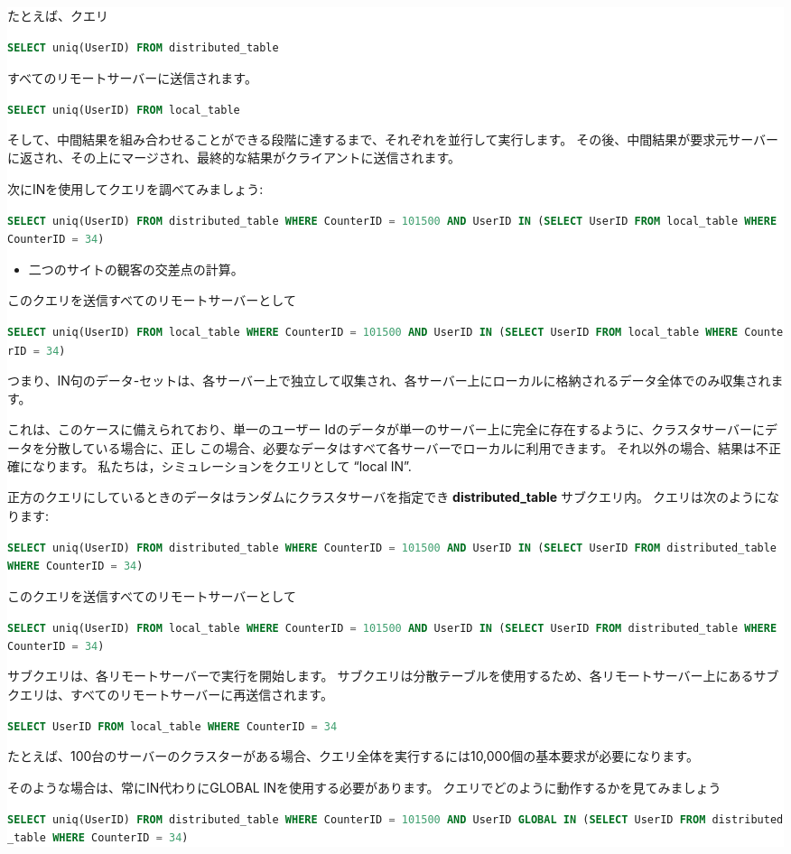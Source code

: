 たとえば、クエリ

``` sql
SELECT uniq(UserID) FROM distributed_table
```

すべてのリモートサーバーに送信されます。

``` sql
SELECT uniq(UserID) FROM local_table
```

そして、中間結果を組み合わせることができる段階に達するまで、それぞれを並行して実行します。 その後、中間結果が要求元サーバーに返され、その上にマージされ、最終的な結果がクライアントに送信されます。

次にINを使用してクエリを調べてみましょう:

``` sql
SELECT uniq(UserID) FROM distributed_table WHERE CounterID = 101500 AND UserID IN (SELECT UserID FROM local_table WHERE CounterID = 34)
```

-   二つのサイトの観客の交差点の計算。

このクエリを送信すべてのリモートサーバーとして

``` sql
SELECT uniq(UserID) FROM local_table WHERE CounterID = 101500 AND UserID IN (SELECT UserID FROM local_table WHERE CounterID = 34)
```

つまり、IN句のデータ-セットは、各サーバー上で独立して収集され、各サーバー上にローカルに格納されるデータ全体でのみ収集されます。

これは、このケースに備えられており、単一のユーザー Idのデータが単一のサーバー上に完全に存在するように、クラスタサーバーにデータを分散している場合に、正し この場合、必要なデータはすべて各サーバーでローカルに利用できます。 それ以外の場合、結果は不正確になります。 私たちは，シミュレーションをクエリとして “local IN”.

正方のクエリにしているときのデータはランダムにクラスタサーバを指定でき **distributed\_table** サブクエリ内。 クエリは次のようになります:

``` sql
SELECT uniq(UserID) FROM distributed_table WHERE CounterID = 101500 AND UserID IN (SELECT UserID FROM distributed_table WHERE CounterID = 34)
```

このクエリを送信すべてのリモートサーバーとして

``` sql
SELECT uniq(UserID) FROM local_table WHERE CounterID = 101500 AND UserID IN (SELECT UserID FROM distributed_table WHERE CounterID = 34)
```

サブクエリは、各リモートサーバーで実行を開始します。 サブクエリは分散テーブルを使用するため、各リモートサーバー上にあるサブクエリは、すべてのリモートサーバーに再送信されます。

``` sql
SELECT UserID FROM local_table WHERE CounterID = 34
```

たとえば、100台のサーバーのクラスターがある場合、クエリ全体を実行するには10,000個の基本要求が必要になります。

そのような場合は、常にIN代わりにGLOBAL INを使用する必要があります。 クエリでどのように動作するかを見てみましょう

``` sql
SELECT uniq(UserID) FROM distributed_table WHERE CounterID = 101500 AND UserID GLOBAL IN (SELECT UserID FROM distributed_table WHERE CounterID = 34)
```
